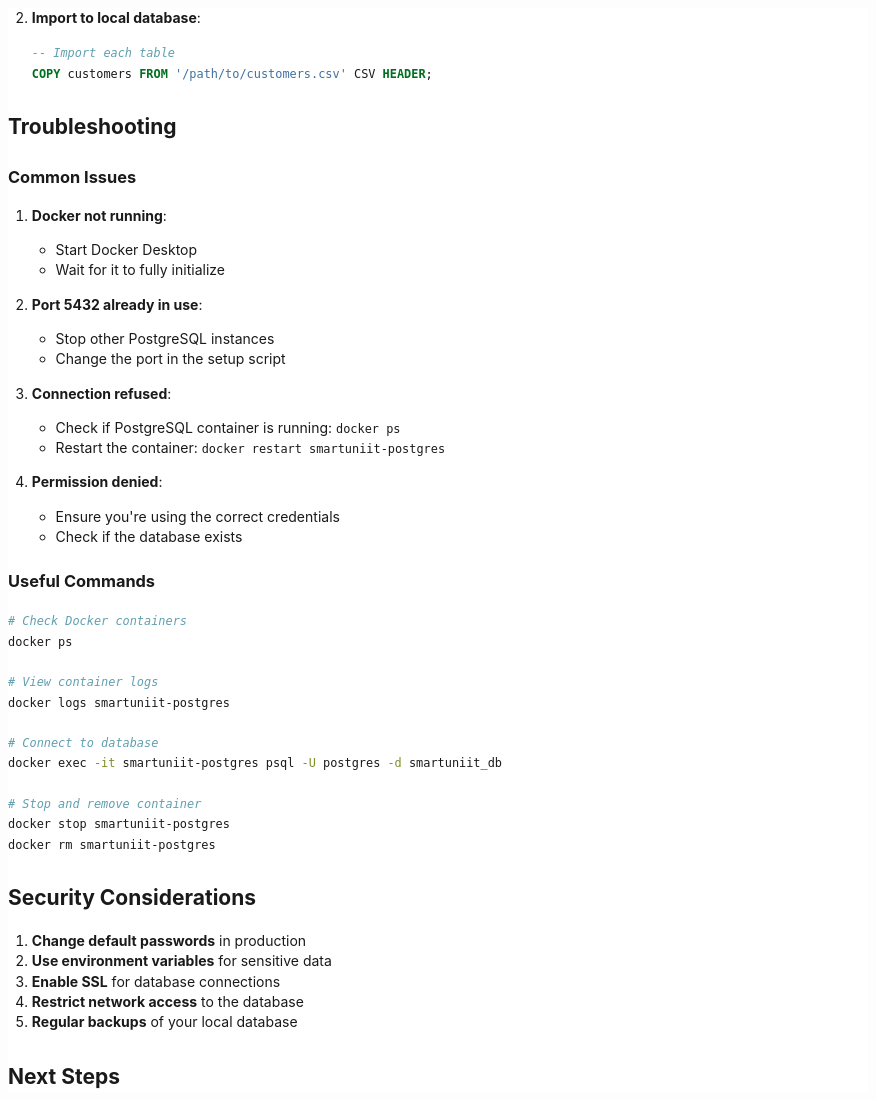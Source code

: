 2. **Import to local database**:
   ```sql
   -- Import each table
   COPY customers FROM '/path/to/customers.csv' CSV HEADER;
   ```

## Troubleshooting

### Common Issues

1. **Docker not running**:
   - Start Docker Desktop
   - Wait for it to fully initialize

2. **Port 5432 already in use**:
   - Stop other PostgreSQL instances
   - Change the port in the setup script

3. **Connection refused**:
   - Check if PostgreSQL container is running: `docker ps`
   - Restart the container: `docker restart smartuniit-postgres`

4. **Permission denied**:
   - Ensure you're using the correct credentials
   - Check if the database exists

### Useful Commands

```bash
# Check Docker containers
docker ps

# View container logs
docker logs smartuniit-postgres

# Connect to database
docker exec -it smartuniit-postgres psql -U postgres -d smartuniit_db

# Stop and remove container
docker stop smartuniit-postgres
docker rm smartuniit-postgres
```

## Security Considerations

1. **Change default passwords** in production
2. **Use environment variables** for sensitive data
3. **Enable SSL** for database connections
4. **Restrict network access** to the database
5. **Regular backups** of your local database

## Next Steps
